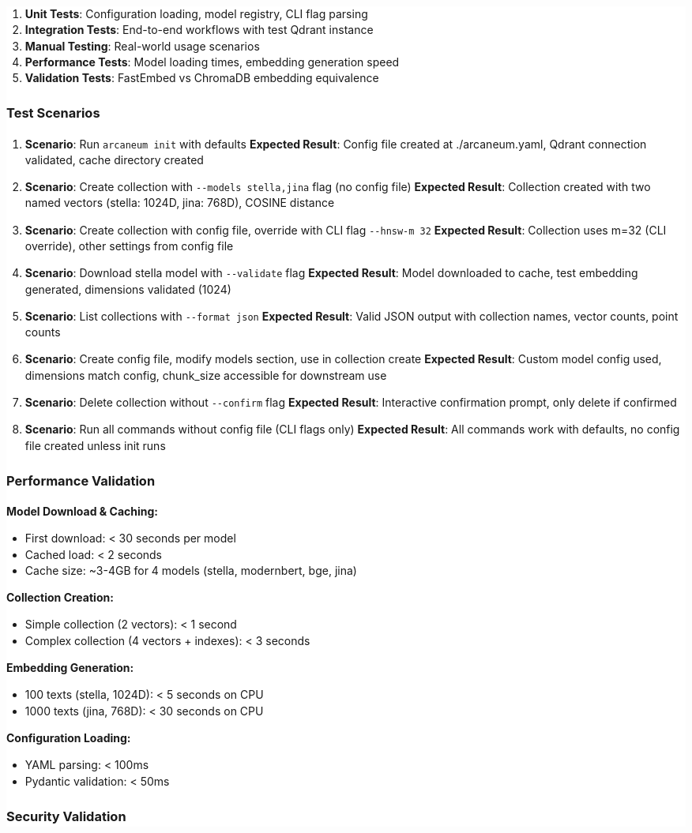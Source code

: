 1. **Unit Tests**: Configuration loading, model registry, CLI flag parsing
2. **Integration Tests**: End-to-end workflows with test Qdrant instance
3. **Manual Testing**: Real-world usage scenarios
4. **Performance Tests**: Model loading times, embedding generation speed
5. **Validation Tests**: FastEmbed vs ChromaDB embedding equivalence

### Test Scenarios

1. **Scenario**: Run `arcaneum init` with defaults
   **Expected Result**: Config file created at ./arcaneum.yaml, Qdrant connection validated, cache directory created

2. **Scenario**: Create collection with `--models stella,jina` flag (no config file)
   **Expected Result**: Collection created with two named vectors (stella: 1024D, jina: 768D), COSINE distance

3. **Scenario**: Create collection with config file, override with CLI flag `--hnsw-m 32`
   **Expected Result**: Collection uses m=32 (CLI override), other settings from config file

4. **Scenario**: Download stella model with `--validate` flag
   **Expected Result**: Model downloaded to cache, test embedding generated, dimensions validated (1024)

5. **Scenario**: List collections with `--format json`
   **Expected Result**: Valid JSON output with collection names, vector counts, point counts

6. **Scenario**: Create config file, modify models section, use in collection create
   **Expected Result**: Custom model config used, dimensions match config, chunk_size accessible for downstream use

7. **Scenario**: Delete collection without `--confirm` flag
   **Expected Result**: Interactive confirmation prompt, only delete if confirmed

8. **Scenario**: Run all commands without config file (CLI flags only)
   **Expected Result**: All commands work with defaults, no config file created unless init runs

### Performance Validation

**Model Download & Caching:**
- First download: < 30 seconds per model
- Cached load: < 2 seconds
- Cache size: ~3-4GB for 4 models (stella, modernbert, bge, jina)

**Collection Creation:**
- Simple collection (2 vectors): < 1 second
- Complex collection (4 vectors + indexes): < 3 seconds

**Embedding Generation:**
- 100 texts (stella, 1024D): < 5 seconds on CPU
- 1000 texts (jina, 768D): < 30 seconds on CPU

**Configuration Loading:**
- YAML parsing: < 100ms
- Pydantic validation: < 50ms

### Security Validation
